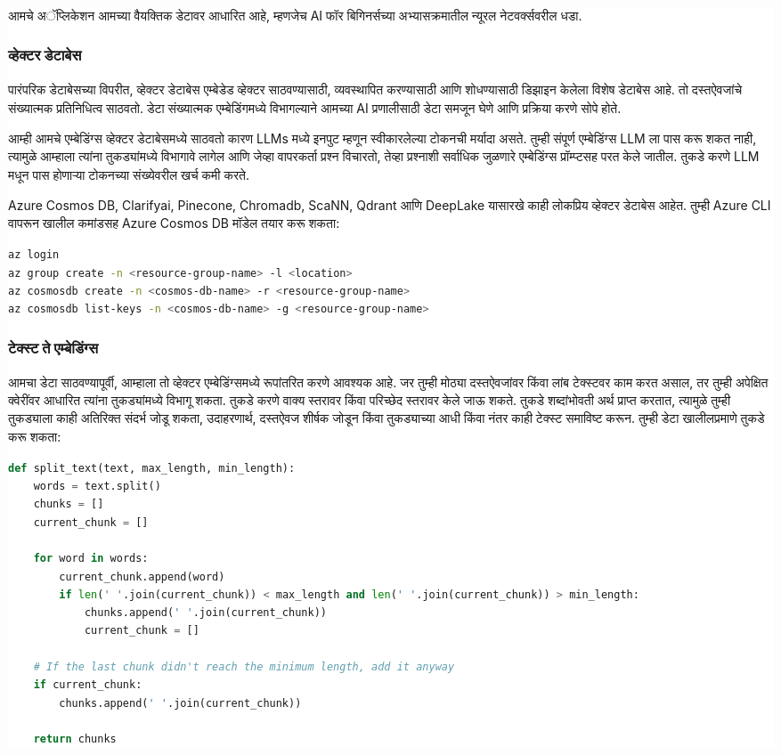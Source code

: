 आमचे अॅप्लिकेशन आमच्या वैयक्तिक डेटावर आधारित आहे, म्हणजेच AI फॉर बिगिनर्सच्या अभ्यासक्रमातील न्यूरल नेटवर्क्सवरील धडा.

### व्हेक्टर डेटाबेस

पारंपरिक डेटाबेसच्या विपरीत, व्हेक्टर डेटाबेस एम्बेडेड व्हेक्टर साठवण्यासाठी, व्यवस्थापित करण्यासाठी आणि शोधण्यासाठी डिझाइन केलेला विशेष डेटाबेस आहे. तो दस्तऐवजांचे संख्यात्मक प्रतिनिधित्व साठवतो. डेटा संख्यात्मक एम्बेडिंगमध्ये विभागल्याने आमच्या AI प्रणालीसाठी डेटा समजून घेणे आणि प्रक्रिया करणे सोपे होते.

आम्ही आमचे एम्बेडिंग्स व्हेक्टर डेटाबेसमध्ये साठवतो कारण LLMs मध्ये इनपुट म्हणून स्वीकारलेल्या टोकनची मर्यादा असते. तुम्ही संपूर्ण एम्बेडिंग्स LLM ला पास करू शकत नाही, त्यामुळे आम्हाला त्यांना तुकड्यांमध्ये विभागावे लागेल आणि जेव्हा वापरकर्ता प्रश्न विचारतो, तेव्हा प्रश्नाशी सर्वाधिक जुळणारे एम्बेडिंग्स प्रॉम्प्टसह परत केले जातील. तुकडे करणे LLM मधून पास होणाऱ्या टोकनच्या संख्येवरील खर्च कमी करते.

Azure Cosmos DB, Clarifyai, Pinecone, Chromadb, ScaNN, Qdrant आणि DeepLake यासारखे काही लोकप्रिय व्हेक्टर डेटाबेस आहेत. तुम्ही Azure CLI वापरून खालील कमांडसह Azure Cosmos DB मॉडेल तयार करू शकता:

```bash
az login
az group create -n <resource-group-name> -l <location>
az cosmosdb create -n <cosmos-db-name> -r <resource-group-name>
az cosmosdb list-keys -n <cosmos-db-name> -g <resource-group-name>
```

### टेक्स्ट ते एम्बेडिंग्स

आमचा डेटा साठवण्यापूर्वी, आम्हाला तो व्हेक्टर एम्बेडिंग्समध्ये रूपांतरित करणे आवश्यक आहे. जर तुम्ही मोठ्या दस्तऐवजांवर किंवा लांब टेक्स्टवर काम करत असाल, तर तुम्ही अपेक्षित क्वेरींवर आधारित त्यांना तुकड्यांमध्ये विभागू शकता. तुकडे करणे वाक्य स्तरावर किंवा परिच्छेद स्तरावर केले जाऊ शकते. तुकडे शब्दांभोवती अर्थ प्राप्त करतात, त्यामुळे तुम्ही तुकड्याला काही अतिरिक्त संदर्भ जोडू शकता, उदाहरणार्थ, दस्तऐवज शीर्षक जोडून किंवा तुकड्याच्या आधी किंवा नंतर काही टेक्स्ट समाविष्ट करून. तुम्ही डेटा खालीलप्रमाणे तुकडे करू शकता:

```python
def split_text(text, max_length, min_length):
    words = text.split()
    chunks = []
    current_chunk = []

    for word in words:
        current_chunk.append(word)
        if len(' '.join(current_chunk)) < max_length and len(' '.join(current_chunk)) > min_length:
            chunks.append(' '.join(current_chunk))
            current_chunk = []

    # If the last chunk didn't reach the minimum length, add it anyway
    if current_chunk:
        chunks.append(' '.join(current_chunk))

    return chunks
```
